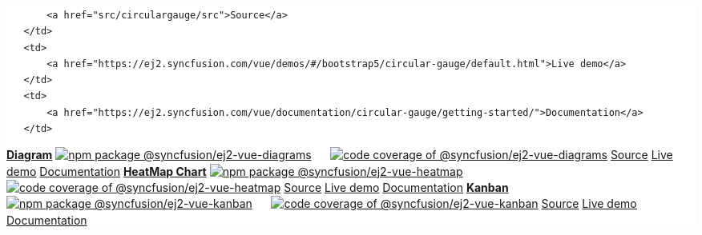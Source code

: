            <a href="src/circulargauge/src">Source</a>
       </td>
       <td>
           <a href="https://ej2.syncfusion.com/vue/demos/#/bootstrap5/circular-gauge/default.html">Live demo</a>
       </td>
       <td>
           <a href="https://ej2.syncfusion.com/vue/documentation/circular-gauge/getting-started/">Documentation</a>
       </td>
   </tr>
   <tr>
       <td>
           <a href="https://www.syncfusion.com/vue-ui-components/vue-diagram"><b>Diagram</b></a>
       </td>
       <td>
           <a href="https://www.npmjs.com/package/@syncfusion/ej2-vue-diagrams"><img src="https://ej2.syncfusion.com/github/images/npm-logo.png" alt="npm package @syncfusion/ej2-vue-diagrams" title="@syncfusion/ej2-vue-diagrams" style="height:20px;" /></a>&nbsp;&nbsp;&nbsp;&nbsp;&nbsp;&nbsp;<a href="https://ej2.syncfusion.com/badges/ej2-diagrams"><img src="https://ej2.syncfusion.com/badges/ej2-diagrams/coverage.svg" alt="code coverage of @syncfusion/ej2-vue-diagrams" title="@syncfusion/ej2-vue-diagrams" /></a>
       </td>
       <td>
           <a href="src/diagrams/src">Source</a>
       </td>
       <td>
           <a href="https://ej2.syncfusion.com/vue/demos/#/bootstrap5/diagram/default-functionalities.html">Live demo</a>
       </td>
       <td>
           <a href="https://ej2.syncfusion.com/vue/documentation/diagram/getting-started/">Documentation</a>
       </td>
   </tr>
   <tr>
       <td>
           <a href="https://www.syncfusion.com/vue-ui-components/vue-heatmap-chart"><b>HeatMap Chart</b></a>
       </td>
       <td>
           <a href="https://www.npmjs.com/package/@syncfusion/ej2-vue-heatmap"><img src="https://ej2.syncfusion.com/github/images/npm-logo.png" alt="npm package @syncfusion/ej2-vue-heatmap" title="@syncfusion/ej2-vue-heatmap" style="height:20px;" /></a>&nbsp;&nbsp;&nbsp;&nbsp;&nbsp;&nbsp;<a href="https://ej2.syncfusion.com/badges/ej2-heatmap"><img src="https://ej2.syncfusion.com/badges/ej2-heatmap/coverage.svg" alt="code coverage of @syncfusion/ej2-vue-heatmap" title="@syncfusion/ej2-vue-heatmap" /></a>
       </td>
       <td>
           <a href="src/heatmap/src">Source</a>
       </td>
       <td>
           <a href="https://ej2.syncfusion.com/vue/demos/#/bootstrap5/heatmap/default.html">Live demo</a>
       </td>
       <td>
           <a href="https://ej2.syncfusion.com/vue/documentation/heatmap-chart/getting-started/">Documentation</a>
       </td>
   </tr>
   <tr>
       <td>
           <a href="https://www.syncfusion.com/vue-ui-components/vue-kanban-board"><b>Kanban</b></a>
       </td>
       <td>
           <a href="https://www.npmjs.com/package/@syncfusion/ej2-vue-kanban"><img src="https://ej2.syncfusion.com/github/images/npm-logo.png" alt="npm package @syncfusion/ej2-vue-kanban" title="@syncfusion/ej2-vue-kanban" style="height:20px;" /></a>&nbsp;&nbsp;&nbsp;&nbsp;&nbsp;&nbsp;<a href="https://ej2.syncfusion.com/badges/ej2-kanban"><img src="https://ej2.syncfusion.com/badges/ej2-kanban/coverage.svg" alt="code coverage of @syncfusion/ej2-vue-kanban" title="@syncfusion/ej2-vue-kanban" /></a>
       </td>
       <td>
           <a href="src/kanban/src">Source</a>
       </td>
       <td>
           <a href="https://ej2.syncfusion.com/vue/demos/#/bootstrap5/kanban/overview.html">Live demo</a>
       </td>
       <td>
           <a href="https://ej2.syncfusion.com/vue/documentation/kanban/getting-started/">Documentation</a>